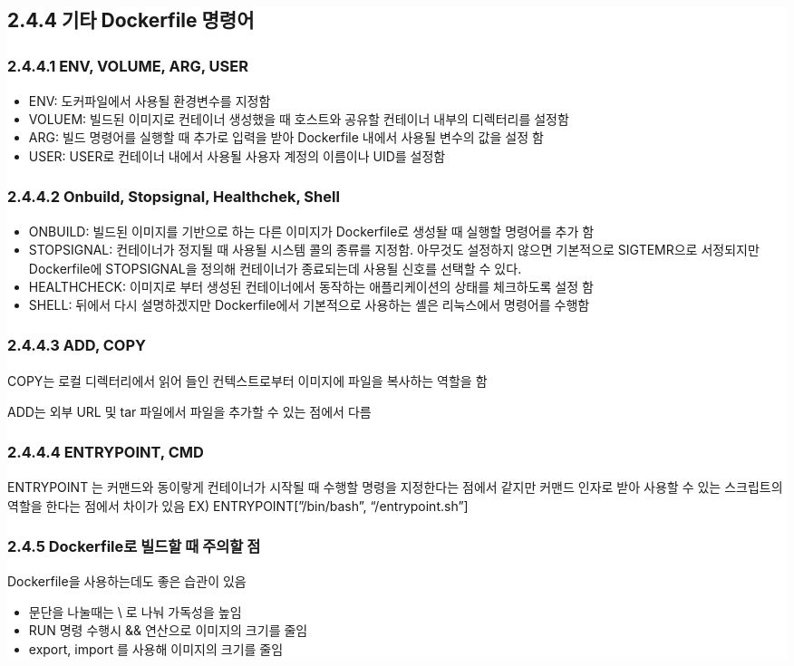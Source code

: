 ## 2.4.4 기타 Dockerfile 명령어

### 2.4.4.1 ENV, VOLUME, ARG, USER

- ENV: 도커파일에서 사용될 환경변수를 지정함
- VOLUEM: 빌드된 이미지로 컨테이너 생성했을 때 호스트와 공유할 컨테이너 내부의 디렉터리를 설정함
- ARG: 빌드 명령어를 실행할 때 추가로 입력을 받아 Dockerfile 내에서 사용될 변수의 값을 설정 함
- USER: USER로 컨테이너 내에서 사용될 사용자 계정의 이름이나 UID를 설정함

### 2.4.4.2 Onbuild, Stopsignal, Healthchek, Shell

- ONBUILD: 빌드된 이미지를 기반으로 하는 다른 이미지가 Dockerfile로 생성돨 때 실행할 명령어를 추가 함
- STOPSIGNAL: 컨테이너가 정지될 때 사용될 시스템 콜의 종류를 지정함. 아무것도 설정하지 않으면 기본적으로 SIGTEMR으로 서정되지만 Dockerfile에 STOPSIGNAL을 정의해 컨테이너가 종료되는데 사용될 신호를 선택할 수 있다.
- HEALTHCHECK: 이미지로 부터 생성된 컨테이너에서 동작하는 애플리케이션의 상태를 체크하도록 설정 함
- SHELL: 뒤에서 다시 설명하겠지만 Dockerfile에서 기본적으로 사용하는 셸은 리눅스에서 명령어를 수행함

### 2.4.4.3 ADD, COPY

COPY는 로컬 디렉터리에서 읽어 들인 컨텍스트로부터 이미지에 파일을 복사하는 역할을 함

ADD는 외부 URL 및 tar 파일에서 파일을 추가할 수 있는 점에서 다름 

### 2.4.4.4 ENTRYPOINT, CMD

ENTRYPOINT 는 커맨드와 동이랗게 컨테이너가 시작될 때 수행할 명령을 지정한다는 점에서 같지만 커맨드 인자로 받아 사용할 수 있는 스크립트의 역할을 한다는 점에서 차이가 있음 EX) ENTRYPOINT[”/bin/bash”, “/entrypoint.sh”]

### 2.4.5 Dockerfile로 빌드할 때 주의할 점

Dockerfile을 사용하는데도 좋은 습관이 있음 

- 문단을 나눌때는 \ 로 나눠 가독성을 높임
- RUN 명령 수행시 && 연산으로 이미지의 크기를 줄임
- export, import 를 사용해 이미지의 크기를 줄임